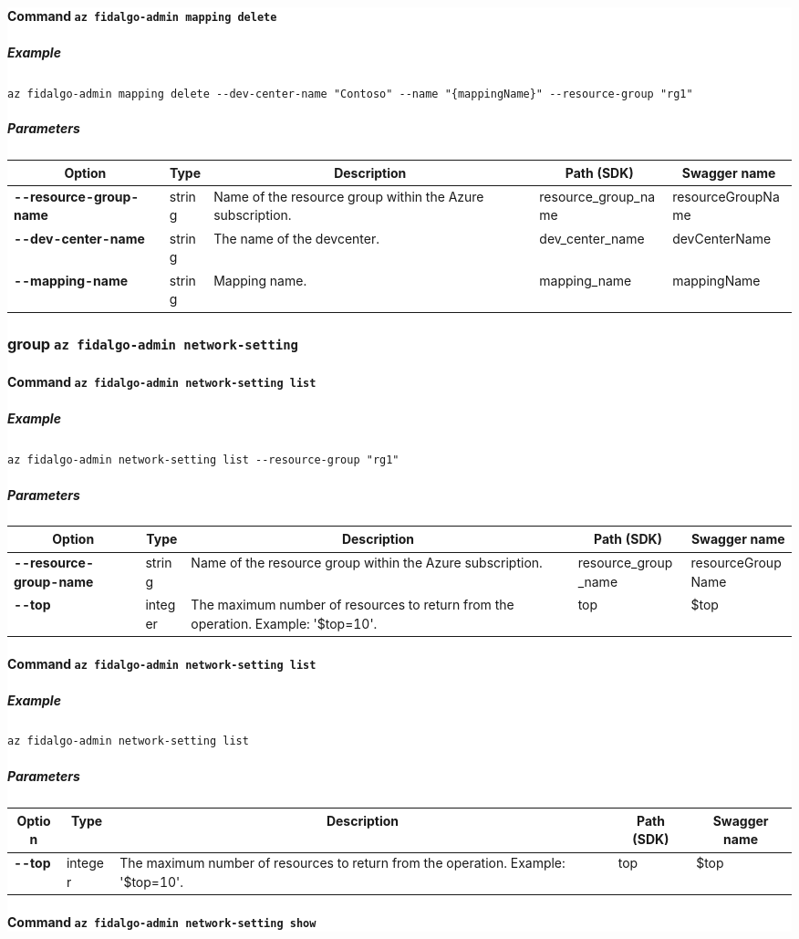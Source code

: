 #### <a name="MappingsDelete">Command `az fidalgo-admin mapping delete`</a>

##### <a name="ExamplesMappingsDelete">Example</a>
```
az fidalgo-admin mapping delete --dev-center-name "Contoso" --name "{mappingName}" --resource-group "rg1"
```
##### <a name="ParametersMappingsDelete">Parameters</a> 
|Option|Type|Description|Path (SDK)|Swagger name|
|------|----|-----------|----------|------------|
|**--resource-group-name**|string|Name of the resource group within the Azure subscription.|resource_group_name|resourceGroupName|
|**--dev-center-name**|string|The name of the devcenter.|dev_center_name|devCenterName|
|**--mapping-name**|string|Mapping name.|mapping_name|mappingName|

### group `az fidalgo-admin network-setting`
#### <a name="NetworkSettingsListByResourceGroup">Command `az fidalgo-admin network-setting list`</a>

##### <a name="ExamplesNetworkSettingsListByResourceGroup">Example</a>
```
az fidalgo-admin network-setting list --resource-group "rg1"
```
##### <a name="ParametersNetworkSettingsListByResourceGroup">Parameters</a> 
|Option|Type|Description|Path (SDK)|Swagger name|
|------|----|-----------|----------|------------|
|**--resource-group-name**|string|Name of the resource group within the Azure subscription.|resource_group_name|resourceGroupName|
|**--top**|integer|The maximum number of resources to return from the operation. Example: '$top=10'.|top|$top|

#### <a name="NetworkSettingsListBySubscription">Command `az fidalgo-admin network-setting list`</a>

##### <a name="ExamplesNetworkSettingsListBySubscription">Example</a>
```
az fidalgo-admin network-setting list
```
##### <a name="ParametersNetworkSettingsListBySubscription">Parameters</a> 
|Option|Type|Description|Path (SDK)|Swagger name|
|------|----|-----------|----------|------------|
|**--top**|integer|The maximum number of resources to return from the operation. Example: '$top=10'.|top|$top|

#### <a name="NetworkSettingsGet">Command `az fidalgo-admin network-setting show`</a>

